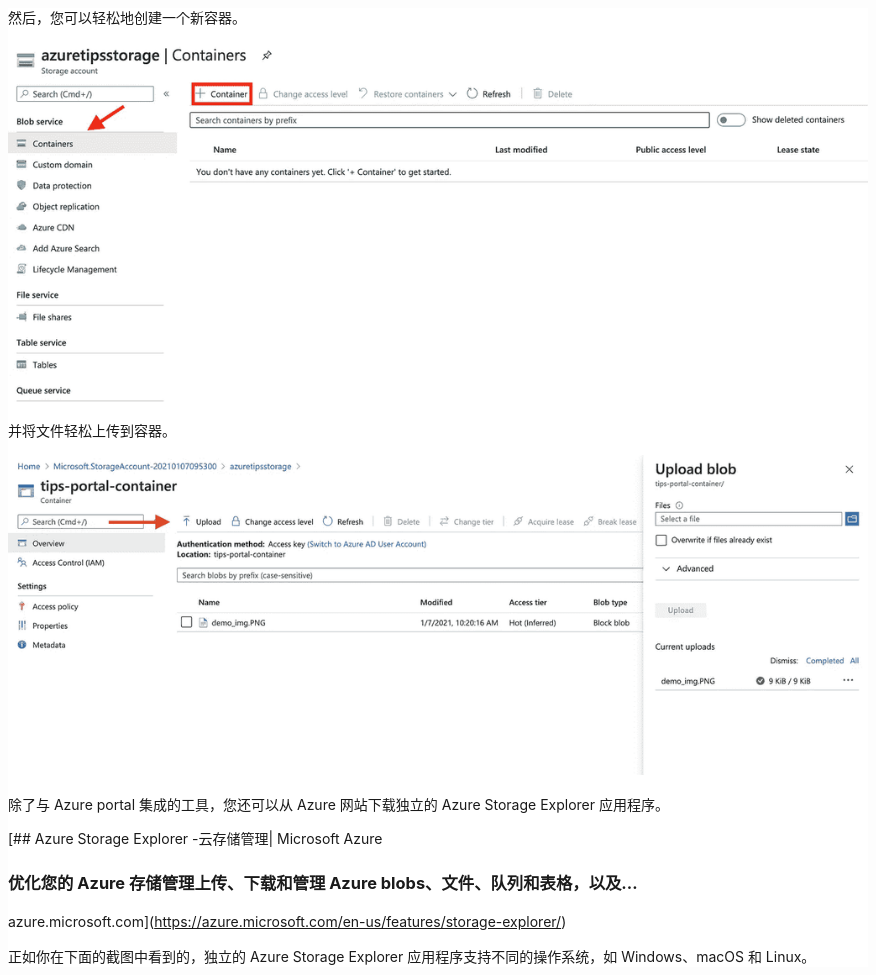 然后，您可以轻松地创建一个新容器。

![](img/cbfd2fb877569cbd11d63680965ebd48.png)

并将文件轻松上传到容器。

![](img/298a7091df4e1e3b2798bda46ac8593f.png)

除了与 Azure portal 集成的工具，您还可以从 Azure 网站下载独立的 Azure Storage Explorer 应用程序。

[](https://azure.microsoft.com/en-us/features/storage-explorer/) [## Azure Storage Explorer -云存储管理| Microsoft Azure

### 优化您的 Azure 存储管理上传、下载和管理 Azure blobs、文件、队列和表格，以及…

azure.microsoft.com](https://azure.microsoft.com/en-us/features/storage-explorer/) 

正如你在下面的截图中看到的，独立的 Azure Storage Explorer 应用程序支持不同的操作系统，如 Windows、macOS 和 Linux。
